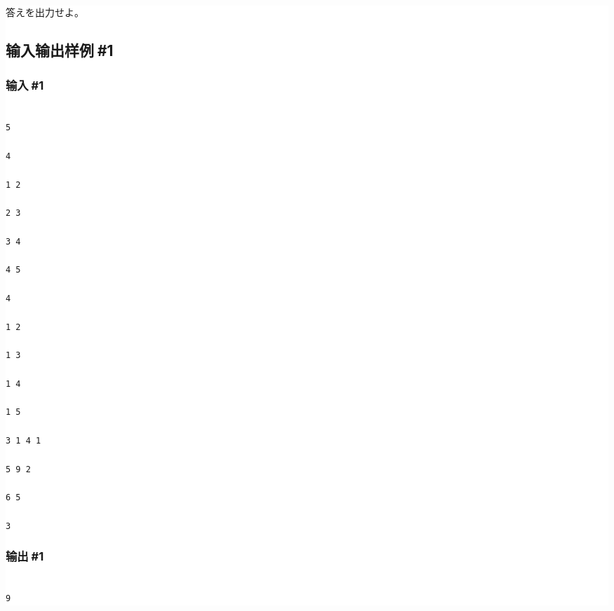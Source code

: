 答えを出力せよ。



## 输入输出样例 #1



### 输入 #1



```

5

4

1 2

2 3

3 4

4 5

4

1 2

1 3

1 4

1 5

3 1 4 1

5 9 2

6 5

3

```



### 输出 #1



```

9

```
